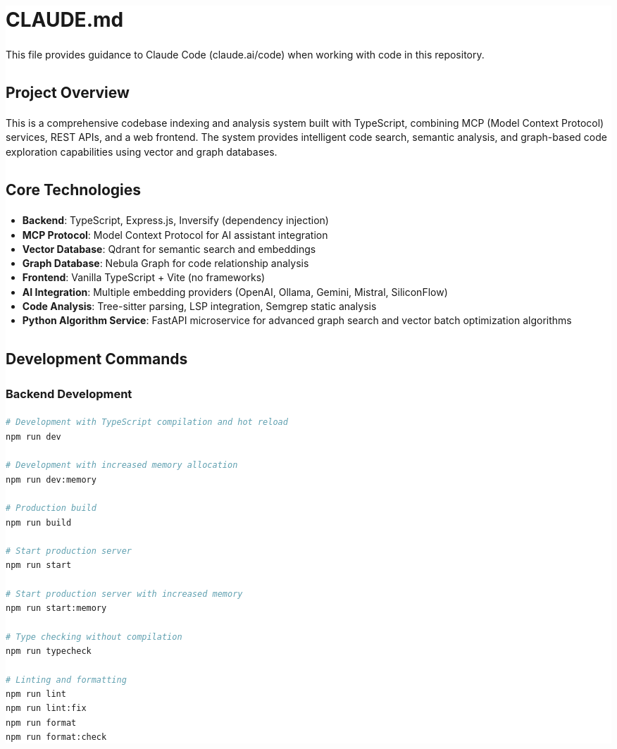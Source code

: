 # CLAUDE.md

This file provides guidance to Claude Code (claude.ai/code) when working with code in this repository.

## Project Overview

This is a comprehensive codebase indexing and analysis system built with TypeScript, combining MCP (Model Context Protocol) services, REST APIs, and a web frontend. The system provides intelligent code search, semantic analysis, and graph-based code exploration capabilities using vector and graph databases.

## Core Technologies

- **Backend**: TypeScript, Express.js, Inversify (dependency injection)
- **MCP Protocol**: Model Context Protocol for AI assistant integration
- **Vector Database**: Qdrant for semantic search and embeddings
- **Graph Database**: Nebula Graph for code relationship analysis
- **Frontend**: Vanilla TypeScript + Vite (no frameworks)
- **AI Integration**: Multiple embedding providers (OpenAI, Ollama, Gemini, Mistral, SiliconFlow)
- **Code Analysis**: Tree-sitter parsing, LSP integration, Semgrep static analysis
- **Python Algorithm Service**: FastAPI microservice for advanced graph search and vector batch optimization algorithms

## Development Commands

### Backend Development

```bash
# Development with TypeScript compilation and hot reload
npm run dev

# Development with increased memory allocation
npm run dev:memory

# Production build
npm run build

# Start production server
npm run start

# Start production server with increased memory
npm run start:memory

# Type checking without compilation
npm run typecheck

# Linting and formatting
npm run lint
npm run lint:fix
npm run format
npm run format:check
```
